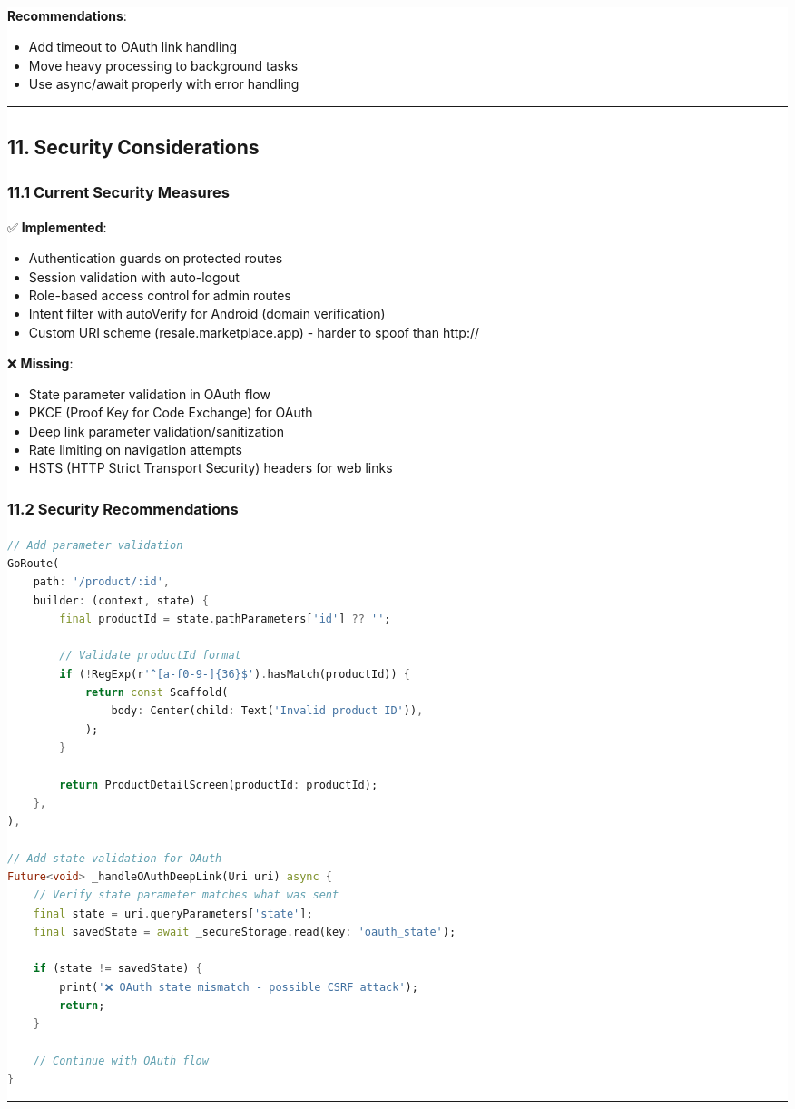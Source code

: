 **Recommendations**:
- Add timeout to OAuth link handling
- Move heavy processing to background tasks
- Use async/await properly with error handling

---

## 11. Security Considerations

### 11.1 Current Security Measures

✅ **Implemented**:
- Authentication guards on protected routes
- Session validation with auto-logout
- Role-based access control for admin routes
- Intent filter with autoVerify for Android (domain verification)
- Custom URI scheme (resale.marketplace.app) - harder to spoof than http://

❌ **Missing**:
- State parameter validation in OAuth flow
- PKCE (Proof Key for Code Exchange) for OAuth
- Deep link parameter validation/sanitization
- Rate limiting on navigation attempts
- HSTS (HTTP Strict Transport Security) headers for web links

### 11.2 Security Recommendations

```dart
// Add parameter validation
GoRoute(
    path: '/product/:id',
    builder: (context, state) {
        final productId = state.pathParameters['id'] ?? '';
        
        // Validate productId format
        if (!RegExp(r'^[a-f0-9-]{36}$').hasMatch(productId)) {
            return const Scaffold(
                body: Center(child: Text('Invalid product ID')),
            );
        }
        
        return ProductDetailScreen(productId: productId);
    },
),

// Add state validation for OAuth
Future<void> _handleOAuthDeepLink(Uri uri) async {
    // Verify state parameter matches what was sent
    final state = uri.queryParameters['state'];
    final savedState = await _secureStorage.read(key: 'oauth_state');
    
    if (state != savedState) {
        print('❌ OAuth state mismatch - possible CSRF attack');
        return;
    }
    
    // Continue with OAuth flow
}
```

---